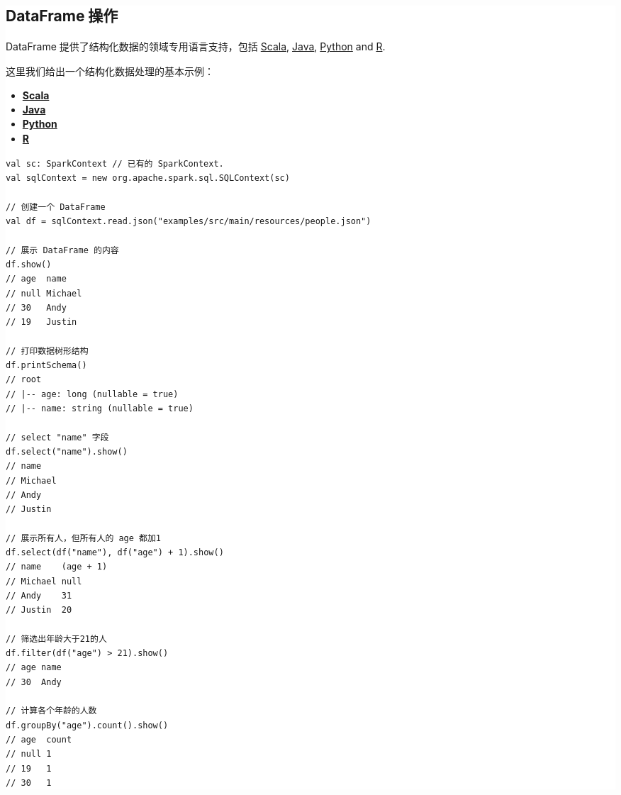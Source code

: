 ## DataFrame 操作

DataFrame 提供了结构化数据的领域专用语言支持，包括 [Scala](http://spark.apache.org/docs/latest/api/scala/index.html#org.apache.spark.sql.DataFrame), [Java](http://spark.apache.org/docs/latest/api/java/index.html?org/apache/spark/sql/DataFrame.html), [Python](http://spark.apache.org/docs/latest/api/python/pyspark.sql.html#pyspark.sql.DataFrame) and [R](http://spark.apache.org/docs/latest/api/R/DataFrame.html).

这里我们给出一个结构化数据处理的基本示例：

*   [**Scala**](http://spark.apache.org/docs/latest/sql-programming-guide.html#tab_scala_2)
*   [**Java**](http://spark.apache.org/docs/latest/sql-programming-guide.html#tab_java_2)
*   [**Python**](http://spark.apache.org/docs/latest/sql-programming-guide.html#tab_python_2)
*   [**R**](http://spark.apache.org/docs/latest/sql-programming-guide.html#tab_r_2)

```
val sc: SparkContext // 已有的 SparkContext.
val sqlContext = new org.apache.spark.sql.SQLContext(sc)

// 创建一个 DataFrame
val df = sqlContext.read.json("examples/src/main/resources/people.json")

// 展示 DataFrame 的内容
df.show()
// age  name
// null Michael
// 30   Andy
// 19   Justin

// 打印数据树形结构
df.printSchema()
// root
// |-- age: long (nullable = true)
// |-- name: string (nullable = true)

// select "name" 字段
df.select("name").show()
// name
// Michael
// Andy
// Justin

// 展示所有人，但所有人的 age 都加1
df.select(df("name"), df("age") + 1).show()
// name    (age + 1)
// Michael null
// Andy    31
// Justin  20

// 筛选出年龄大于21的人
df.filter(df("age") > 21).show()
// age name
// 30  Andy

// 计算各个年龄的人数
df.groupBy("age").count().show()
// age  count
// null 1
// 19   1
// 30   1
```
